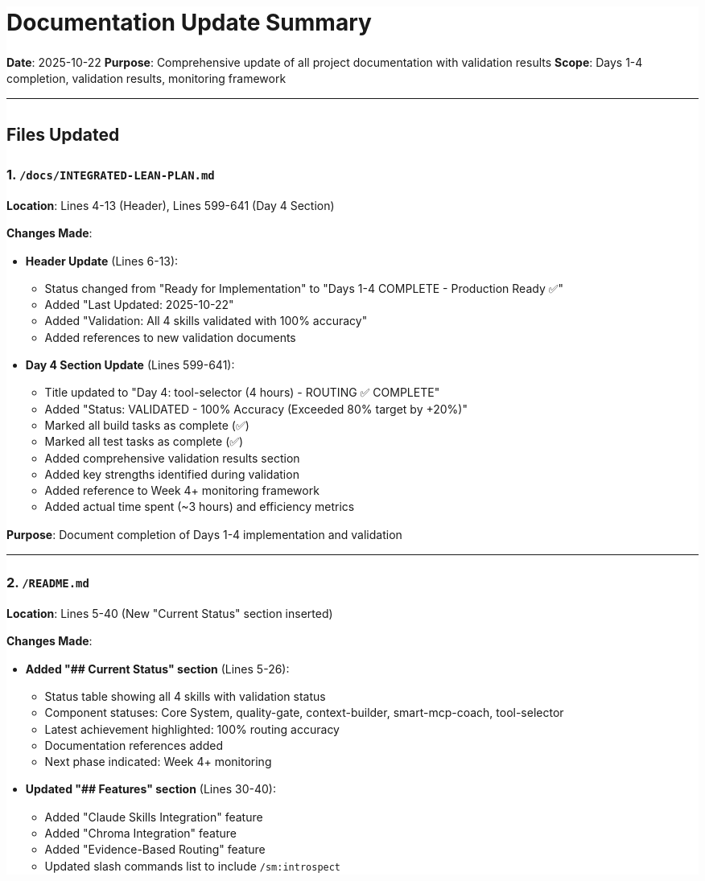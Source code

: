 # Documentation Update Summary
**Date**: 2025-10-22
**Purpose**: Comprehensive update of all project documentation with validation results
**Scope**: Days 1-4 completion, validation results, monitoring framework

---

## Files Updated

### 1. `/docs/INTEGRATED-LEAN-PLAN.md`

**Location**: Lines 4-13 (Header), Lines 599-641 (Day 4 Section)

**Changes Made**:
- **Header Update** (Lines 6-13):
  - Status changed from "Ready for Implementation" to "Days 1-4 COMPLETE - Production Ready ✅"
  - Added "Last Updated: 2025-10-22"
  - Added "Validation: All 4 skills validated with 100% accuracy"
  - Added references to new validation documents

- **Day 4 Section Update** (Lines 599-641):
  - Title updated to "Day 4: tool-selector (4 hours) - ROUTING ✅ COMPLETE"
  - Added "Status: VALIDATED - 100% Accuracy (Exceeded 80% target by +20%)"
  - Marked all build tasks as complete (✅)
  - Marked all test tasks as complete (✅)
  - Added comprehensive validation results section
  - Added key strengths identified during validation
  - Added reference to Week 4+ monitoring framework
  - Added actual time spent (~3 hours) and efficiency metrics

**Purpose**: Document completion of Days 1-4 implementation and validation

---

### 2. `/README.md`

**Location**: Lines 5-40 (New "Current Status" section inserted)

**Changes Made**:
- **Added "## Current Status" section** (Lines 5-26):
  - Status table showing all 4 skills with validation status
  - Component statuses: Core System, quality-gate, context-builder, smart-mcp-coach, tool-selector
  - Latest achievement highlighted: 100% routing accuracy
  - Documentation references added
  - Next phase indicated: Week 4+ monitoring

- **Updated "## Features" section** (Lines 30-40):
  - Added "Claude Skills Integration" feature
  - Added "Chroma Integration" feature
  - Added "Evidence-Based Routing" feature
  - Updated slash commands list to include `/sm:introspect`
